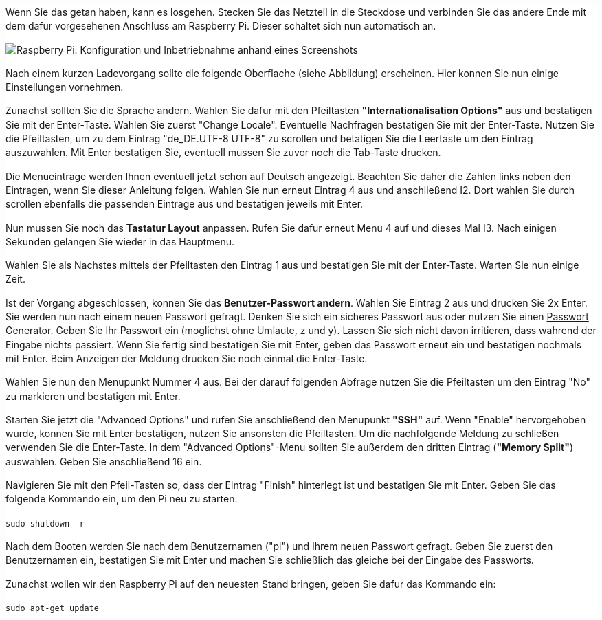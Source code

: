 Wenn Sie das getan haben, kann es losgehen. Stecken Sie das Netzteil in die Steckdose und verbinden Sie das andere Ende mit dem dafur vorgesehenen Anschluss am Raspberry Pi. Dieser schaltet sich nun automatisch an.

![Raspberry Pi: Konfiguration und Inbetriebnahme anhand eines Screenshots](https://eigene-cloud-einrichten.de/img/artikel/raspi_config.png)

Nach einem kurzen Ladevorgang sollte die folgende Oberflache (siehe Abbildung) erscheinen. Hier konnen Sie nun einige Einstellungen vornehmen.

Zunachst sollten Sie die Sprache andern. Wahlen Sie dafur mit den Pfeiltasten **"Internationalisation Options"** aus und bestatigen Sie mit der Enter-Taste. Wahlen Sie zuerst "Change Locale". Eventuelle Nachfragen bestatigen Sie mit der Enter-Taste. Nutzen Sie die Pfeiltasten, um zu dem Eintrag "de_DE.UTF-8 UTF-8" zu scrollen und betatigen Sie die Leertaste um den Eintrag auszuwahlen. Mit Enter bestatigen Sie, eventuell mussen Sie zuvor noch die Tab-Taste drucken.

Die Menueintrage werden Ihnen eventuell jetzt schon auf Deutsch angezeigt. Beachten Sie daher die Zahlen links neben den Eintragen, wenn Sie dieser Anleitung folgen. Wahlen Sie nun erneut Eintrag 4 aus und anschließend I2. Dort wahlen Sie durch scrollen ebenfalls die passenden Eintrage aus und bestatigen jeweils mit Enter.

Nun mussen Sie noch das **Tastatur Layout** anpassen. Rufen Sie dafur erneut Menu 4 auf und dieses Mal I3. Nach einigen Sekunden gelangen Sie wieder in das Hauptmenu.

Wahlen Sie als Nachstes mittels der Pfeiltasten den Eintrag 1 aus und bestatigen Sie mit der Enter-Taste. Warten Sie nun einige Zeit.

Ist der Vorgang abgeschlossen, konnen Sie das **Benutzer-Passwort andern**. Wahlen Sie Eintrag 2 aus und drucken Sie 2x Enter. Sie werden nun nach einem neuen Passwort gefragt. Denken Sie sich ein sicheres Passwort aus oder nutzen Sie einen [Passwort Generator](https://60tools.com/de/tool/password-generator). Geben Sie Ihr Passwort ein (moglichst ohne Umlaute, z und y). Lassen Sie sich nicht davon irritieren, dass wahrend der Eingabe nichts passiert. Wenn Sie fertig sind bestatigen Sie mit Enter, geben das Passwort erneut ein und bestatigen nochmals mit Enter. Beim Anzeigen der Meldung drucken Sie noch einmal die Enter-Taste.

Wahlen Sie nun den Menupunkt Nummer 4 aus. Bei der darauf folgenden Abfrage nutzen Sie die Pfeiltasten um den Eintrag "No" zu markieren und bestatigen mit Enter.

Starten Sie jetzt die "Advanced Options" und rufen Sie anschließend den Menupunkt **"SSH"** auf. Wenn "Enable" hervorgehoben wurde, konnen Sie mit Enter bestatigen, nutzen Sie ansonsten die Pfeiltasten. Um die nachfolgende Meldung zu schließen verwenden Sie die Enter-Taste. In dem "Advanced Options"-Menu sollten Sie außerdem den dritten Eintrag (**"Memory Split"**) auswahlen. Geben Sie anschließend 16 ein.

Navigieren Sie mit den Pfeil-Tasten so, dass der Eintrag "Finish" hinterlegt ist und bestatigen Sie mit Enter. Geben Sie das folgende Kommando ein, um den Pi neu zu starten:
    
    
    sudo shutdown -r

Nach dem Booten werden Sie nach dem Benutzernamen ("pi") und Ihrem neuen Passwort gefragt. Geben Sie zuerst den Benutzernamen ein, bestatigen Sie mit Enter und machen Sie schließlich das gleiche bei der Eingabe des Passworts.

Zunachst wollen wir den Raspberry Pi auf den neuesten Stand bringen, geben Sie dafur das Kommando ein:
    
    
    sudo apt-get update
